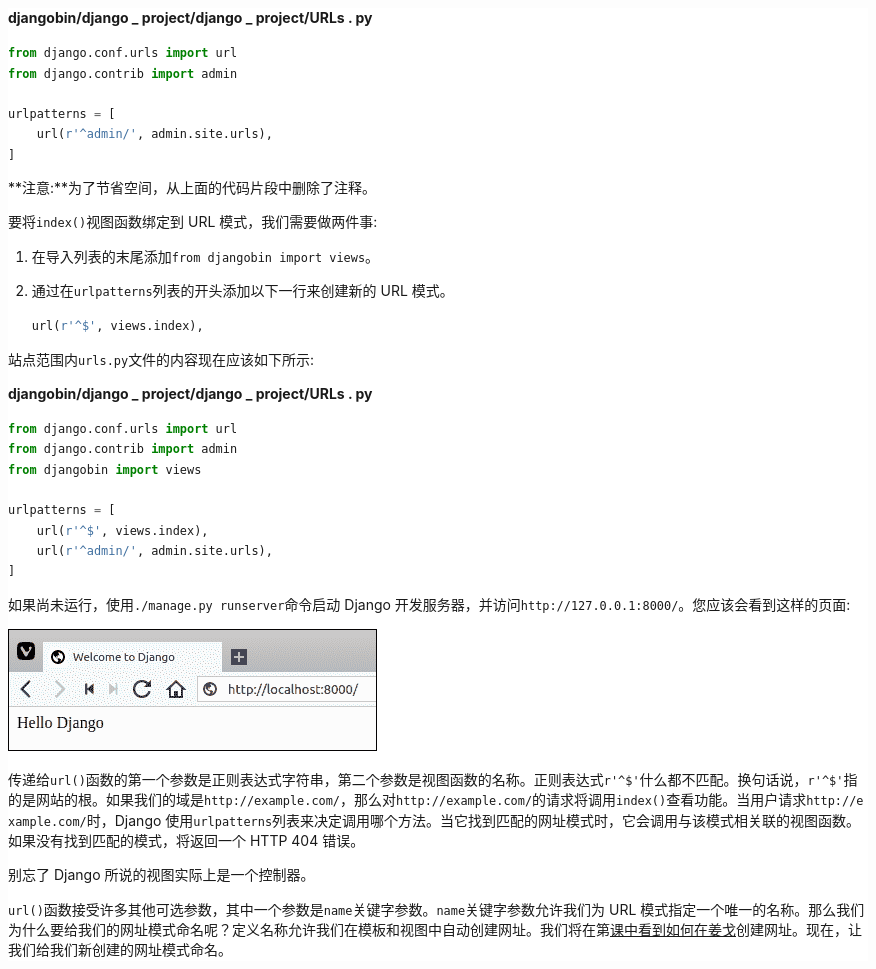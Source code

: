 **djangobin/django _ project/django _ project/URLs . py**

```py
from django.conf.urls import url
from django.contrib import admin

urlpatterns = [
    url(r'^admin/', admin.site.urls),
]

```

**注意:**为了节省空间，从上面的代码片段中删除了注释。

要将`index()`视图函数绑定到 URL 模式，我们需要做两件事:

1.  在导入列表的末尾添加`from djangobin import views`。
2.  通过在`urlpatterns`列表的开头添加以下一行来创建新的 URL 模式。

    ```py
    url(r'^$', views.index),

    ```

站点范围内`urls.py`文件的内容现在应该如下所示:

**djangobin/django _ project/django _ project/URLs . py**

```py
from django.conf.urls import url
from django.contrib import admin
from djangobin import views

urlpatterns = [
    url(r'^$', views.index),
    url(r'^admin/', admin.site.urls),
]

```

如果尚未运行，使用`./manage.py runserver`命令启动 Django 开发服务器，并访问`http://127.0.0.1:8000/`。您应该会看到这样的页面:

![](img/f20afb4c64ed64474583697a7e664885.png)

传递给`url()`函数的第一个参数是正则表达式字符串，第二个参数是视图函数的名称。正则表达式`r'^$'`什么都不匹配。换句话说，`r'^$'`指的是网站的根。如果我们的域是`http://example.com/`，那么对`http://example.com/`的请求将调用`index()`查看功能。当用户请求`http://example.com/`时，Django 使用`urlpatterns`列表来决定调用哪个方法。当它找到匹配的网址模式时，它会调用与该模式相关联的视图函数。如果没有找到匹配的模式，将返回一个 HTTP 404 错误。

别忘了 Django 所说的视图实际上是一个控制器。

`url()`函数接受许多其他可选参数，其中一个参数是`name`关键字参数。`name`关键字参数允许我们为 URL 模式指定一个唯一的名称。那么我们为什么要给我们的网址模式命名呢？定义名称允许我们在模板和视图中自动创建网址。我们将在第[课中看到如何在姜戈](/django-1-11/creating-urls-and-custom-response/#reversing-url-patterns)创建网址。现在，让我们给我们新创建的网址模式命名。
